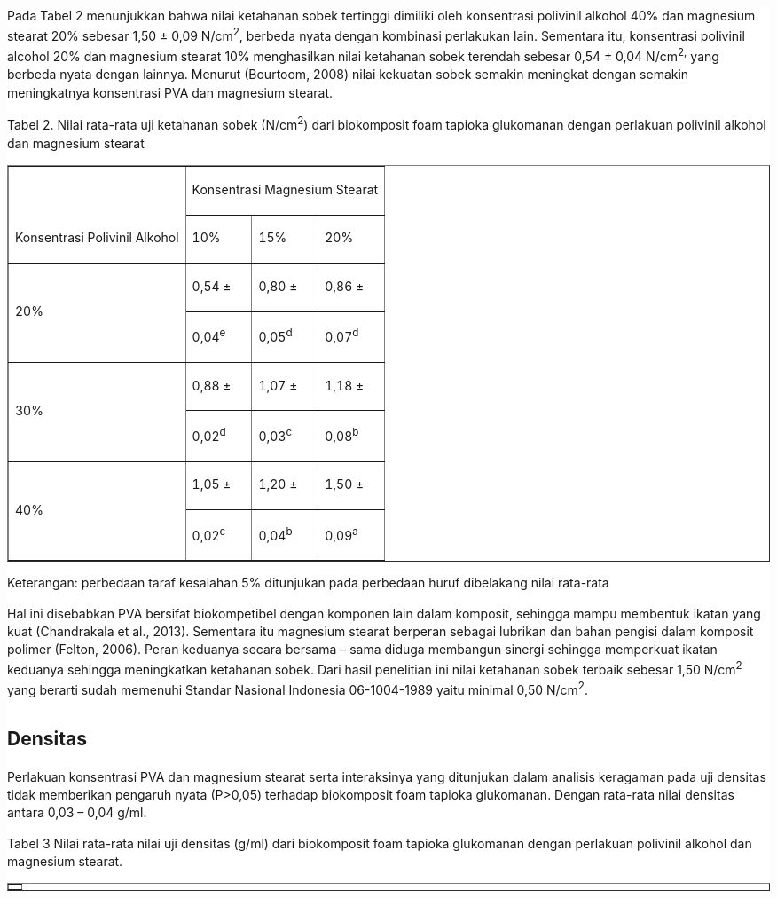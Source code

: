 <p><span class="font5">Pada Tabel 2 menunjukkan bahwa nilai ketahanan sobek tertinggi dimiliki oleh konsentrasi polivinil alkohol 40% dan magnesium stearat 20% sebesar 1,50 ± 0,09 N/cm<sup>2</sup>, berbeda nyata dengan kombinasi perlakukan lain. Sementara itu, konsentrasi polivinil alcohol 20% dan magnesium stearat 10% menghasilkan nilai ketahanan sobek terendah sebesar 0,54 ± 0,04 N/cm<sup>2,</sup> yang berbeda nyata dengan lainnya. Menurut (Bourtoom, 2008) nilai kekuatan sobek semakin meningkat dengan semakin meningkatnya konsentrasi PVA dan magnesium stearat.</span></p>
<p><span class="font5">Tabel 2. Nilai rata-rata uji ketahanan sobek (N/cm<sup>2</sup>) dari biokomposit foam tapioka glukomanan dengan perlakuan polivinil alkohol dan magnesium stearat</span></p>
<table border="1">
<tr><td rowspan="2" style="vertical-align:bottom;">
<p><span class="font5">Konsentrasi Polivinil Alkohol</span></p></td><td colspan="3" style="vertical-align:bottom;">
<p><span class="font5">Konsentrasi Magnesium Stearat</span></p></td></tr>
<tr><td style="vertical-align:middle;">
<p><span class="font5">10%</span></p></td><td style="vertical-align:middle;">
<p><span class="font5">15%</span></p></td><td style="vertical-align:middle;">
<p><span class="font5">20%</span></p></td></tr>
<tr><td rowspan="2" style="vertical-align:middle;">
<p><span class="font5">20%</span></p></td><td style="vertical-align:bottom;">
<p><span class="font5">0,54 ±</span></p></td><td style="vertical-align:bottom;">
<p><span class="font5">0,80 ±</span></p></td><td style="vertical-align:bottom;">
<p><span class="font5">0,86 ±</span></p></td></tr>
<tr><td style="vertical-align:top;">
<p><span class="font5">0,04<sup>e</sup></span></p></td><td style="vertical-align:top;">
<p><span class="font5">0,05<sup>d</sup></span></p></td><td style="vertical-align:top;">
<p><span class="font5">0,07<sup>d</sup></span></p></td></tr>
<tr><td rowspan="2" style="vertical-align:middle;">
<p><span class="font5">30%</span></p></td><td style="vertical-align:bottom;">
<p><span class="font5">0,88 ±</span></p></td><td style="vertical-align:bottom;">
<p><span class="font5">1,07 ±</span></p></td><td style="vertical-align:bottom;">
<p><span class="font5">1,18 ±</span></p></td></tr>
<tr><td style="vertical-align:top;">
<p><span class="font5">0,02<sup>d</sup></span></p></td><td style="vertical-align:top;">
<p><span class="font5">0,03<sup>c</sup></span></p></td><td style="vertical-align:top;">
<p><span class="font5">0,08<sup>b</sup></span></p></td></tr>
<tr><td rowspan="2" style="vertical-align:middle;">
<p><span class="font5">40%</span></p></td><td style="vertical-align:top;">
<p><span class="font5">1,05 ±</span></p></td><td style="vertical-align:top;">
<p><span class="font5">1,20 ±</span></p></td><td style="vertical-align:top;">
<p><span class="font5">1,50 ±</span></p></td></tr>
<tr><td style="vertical-align:top;">
<p><span class="font5">0,02<sup>c</sup></span></p></td><td style="vertical-align:top;">
<p><span class="font5">0,04<sup>b</sup></span></p></td><td style="vertical-align:top;">
<p><span class="font5">0,09<sup>a</sup></span></p></td></tr>
</table>
<p><span class="font5">Keterangan: perbedaan taraf kesalahan 5% ditunjukan pada perbedaan huruf dibelakang nilai rata-rata</span></p>
<p><span class="font5">Hal ini disebabkan PVA bersifat biokompetibel dengan komponen lain dalam komposit, sehingga mampu membentuk ikatan yang kuat (Chandrakala et al., 2013). Sementara itu magnesium stearat berperan sebagai lubrikan dan bahan pengisi dalam komposit polimer (Felton, 2006). Peran keduanya secara bersama – sama diduga membangun sinergi sehingga memperkuat ikatan keduanya sehingga meningkatkan ketahanan sobek. Dari hasil penelitian ini nilai ketahanan sobek terbaik sebesar 1,50 N/cm<sup>2 </sup>yang berarti sudah memenuhi Standar Nasional Indonesia 06-1004-1989 yaitu minimal 0,50 N/cm<sup>2</sup>.</span></p>
<h2><a name="bookmark23"></a><span class="font5" style="font-weight:bold;"><a name="bookmark24"></a>Densitas</span></h2>
<p><span class="font5">Perlakuan konsentrasi PVA dan magnesium stearat serta interaksinya yang ditunjukan dalam analisis keragaman pada uji densitas tidak memberikan pengaruh nyata (P&gt;0,05) terhadap biokomposit foam tapioka glukomanan. Dengan rata-rata nilai densitas antara 0,03 – 0,04 g/ml.</span></p>
<p><span class="font5">Tabel 3 Nilai rata-rata nilai uji densitas (g/ml) dari biokomposit foam tapioka glukomanan dengan perlakuan polivinil alkohol dan magnesium stearat.</span></p>
<table border="1">
<tr><td rowspan="2" style="vertical-align:bottom;">
